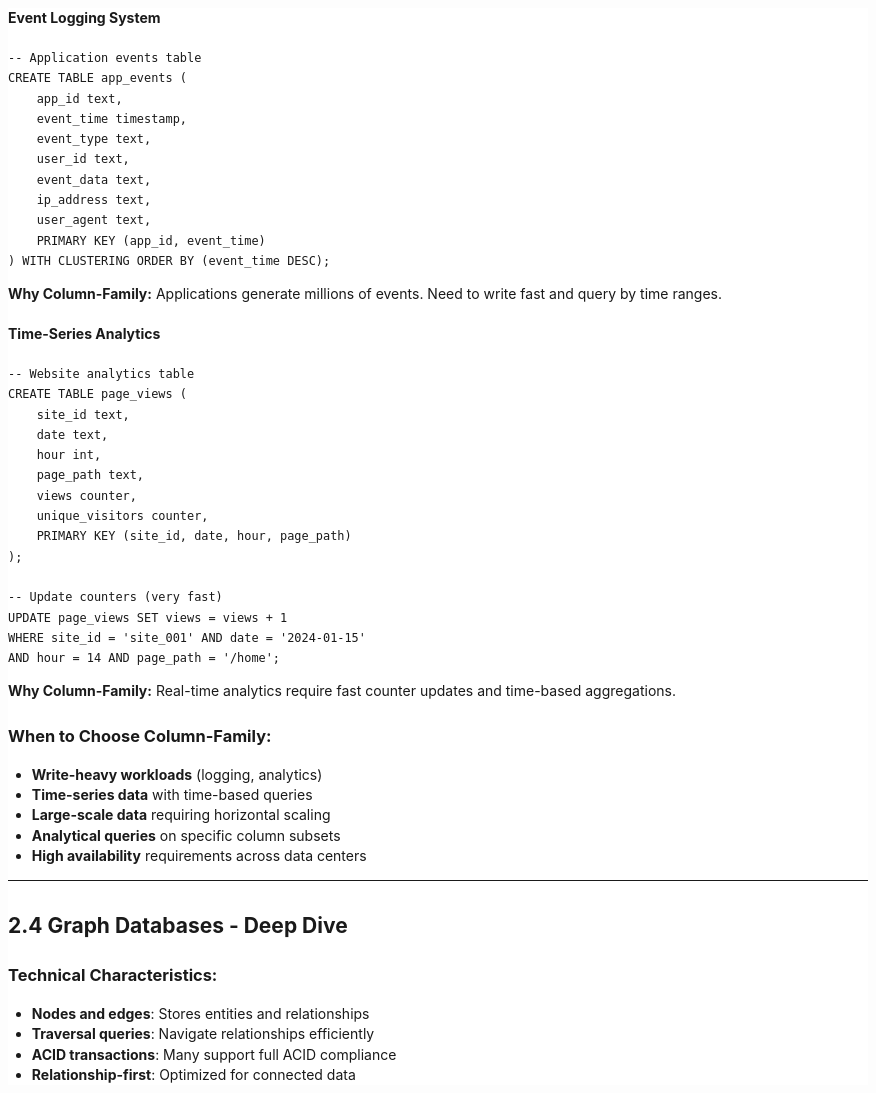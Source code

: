 #### **Event Logging System**
```cql
-- Application events table
CREATE TABLE app_events (
    app_id text,
    event_time timestamp,
    event_type text,
    user_id text,
    event_data text,
    ip_address text,
    user_agent text,
    PRIMARY KEY (app_id, event_time)
) WITH CLUSTERING ORDER BY (event_time DESC);
```
**Why Column-Family:** Applications generate millions of events. Need to write fast and query by time ranges.

#### **Time-Series Analytics**
```cql
-- Website analytics table
CREATE TABLE page_views (
    site_id text,
    date text,
    hour int,
    page_path text,
    views counter,
    unique_visitors counter,
    PRIMARY KEY (site_id, date, hour, page_path)
);

-- Update counters (very fast)
UPDATE page_views SET views = views + 1 
WHERE site_id = 'site_001' AND date = '2024-01-15' 
AND hour = 14 AND page_path = '/home';
```
**Why Column-Family:** Real-time analytics require fast counter updates and time-based aggregations.

### **When to Choose Column-Family:**
- **Write-heavy workloads** (logging, analytics)
- **Time-series data** with time-based queries
- **Large-scale data** requiring horizontal scaling
- **Analytical queries** on specific column subsets
- **High availability** requirements across data centers

---

## **2.4 Graph Databases - Deep Dive**

### **Technical Characteristics:**
- **Nodes and edges**: Stores entities and relationships
- **Traversal queries**: Navigate relationships efficiently
- **ACID transactions**: Many support full ACID compliance
- **Relationship-first**: Optimized for connected data

